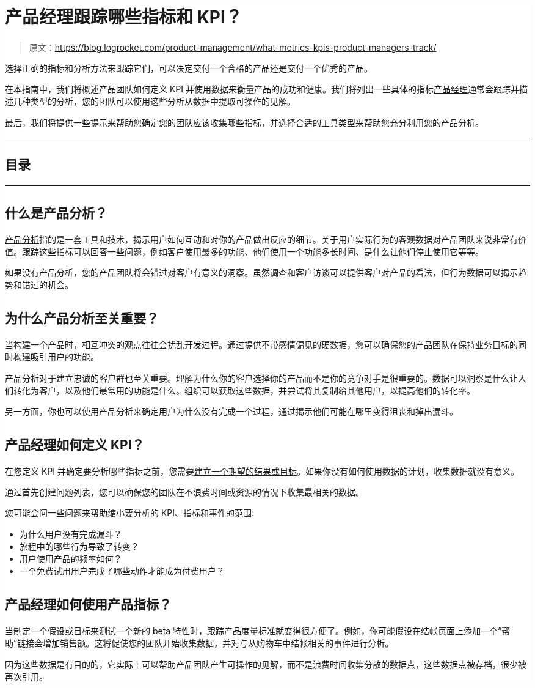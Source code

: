 # 产品经理跟踪哪些指标和 KPI？

> 原文：<https://blog.logrocket.com/product-management/what-metrics-kpis-product-managers-track/>

选择正确的指标和分析方法来跟踪它们，可以决定交付一个合格的产品还是交付一个优秀的产品。

在本指南中，我们将概述产品团队如何定义 KPI 并使用数据来衡量产品的成功和健康。我们将列出一些具体的指标[产品经理](https://blog.logrocket.com/product-management/what-does-a-product-manager-do-role-responsibilities/)通常会跟踪并描述几种类型的分析，您的团队可以使用这些分析从数据中提取可操作的见解。

最后，我们将提供一些提示来帮助您确定您的团队应该收集哪些指标，并选择合适的工具类型来帮助您充分利用您的产品分析。

* * *

## 目录

* * *

## 什么是产品分析？

[产品分析](https://heap.io/topics/what-is-product-analytics)指的是一套工具和技术，揭示用户如何互动和对你的产品做出反应的细节。关于用户实际行为的客观数据对产品团队来说非常有价值。跟踪这些指标可以回答一些问题，例如客户使用最多的功能、他们使用一个功能多长时间、是什么让他们停止使用它等等。

如果没有产品分析，您的产品团队将会错过对客户有意义的洞察。虽然调查和客户访谈可以提供客户对产品的看法，但行为数据可以揭示趋势和错过的机会。

## 为什么产品分析至关重要？

当构建一个产品时，相互冲突的观点往往会扰乱开发过程。通过提供不带感情偏见的硬数据，您可以确保您的产品团队在保持业务目标的同时构建吸引用户的功能。

产品分析对于建立忠诚的客户群也至关重要。理解为什么你的客户选择你的产品而不是你的竞争对手是很重要的。数据可以洞察是什么让人们转化为客户，以及他们最常用的功能是什么。组织可以获取这些数据，并尝试将其复制给其他用户，以提高他们的转化率。

另一方面，你也可以使用产品分析来确定用户为什么没有完成一个过程，通过揭示他们可能在哪里变得沮丧和掉出漏斗。

## 产品经理如何定义 KPI？

在您定义 KPI 并确定要分析哪些指标之前，您需要[建立一个期望的结果或目标](https://blog.logrocket.com/product-management/how-to-build-product-roadmap-overview-examples/)。如果你没有如何使用数据的计划，收集数据就没有意义。

通过首先创建问题列表，您可以确保您的团队在不浪费时间或资源的情况下收集最相关的数据。

您可能会问一些问题来帮助缩小要分析的 KPI、指标和事件的范围:

*   为什么用户没有完成漏斗？
*   旅程中的哪些行为导致了转变？
*   用户使用产品的频率如何？
*   一个免费试用用户完成了哪些动作才能成为付费用户？

## 产品经理如何使用产品指标？

当制定一个假设或目标来测试一个新的 beta 特性时，跟踪产品度量标准就变得很方便了。例如，你可能假设在结帐页面上添加一个“帮助”链接会增加销售额。这将促使您的团队开始收集数据，并对与从购物车中结帐相关的事件进行分析。

因为这些数据是有目的的，它实际上可以帮助产品团队产生可操作的见解，而不是浪费时间收集分散的数据点，这些数据点被存档，很少被再次引用。
